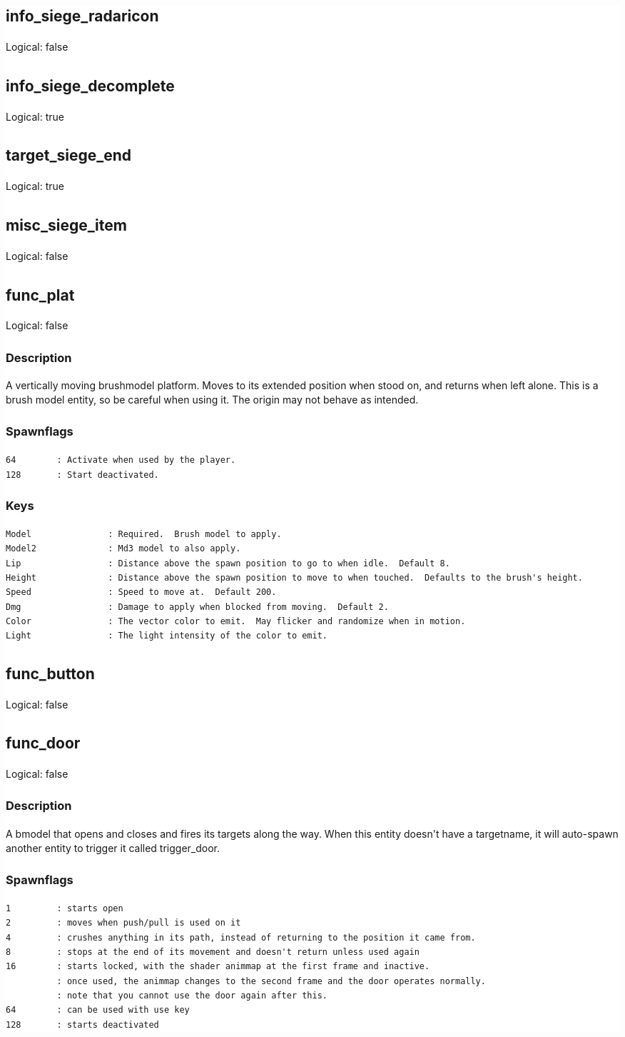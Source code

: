 ## info_siege_radaricon
Logical: false

## info_siege_decomplete
Logical: true

## target_siege_end
Logical: true

## misc_siege_item
Logical: false

## func_plat
Logical: false
### Description
A vertically moving brushmodel platform.  Moves to its extended position when stood on, and returns when left alone.
This is a brush model entity, so be careful when using it.  The origin may not behave as intended.
### Spawnflags
```
64        : Activate when used by the player.
128       : Start deactivated.
```
### Keys
```
Model               : Required.  Brush model to apply.
Model2              : Md3 model to also apply.
Lip                 : Distance above the spawn position to go to when idle.  Default 8.
Height              : Distance above the spawn position to move to when touched.  Defaults to the brush's height.
Speed               : Speed to move at.  Default 200.
Dmg                 : Damage to apply when blocked from moving.  Default 2.
Color               : The vector color to emit.  May flicker and randomize when in motion.
Light               : The light intensity of the color to emit.
```

## func_button
Logical: false

## func_door
Logical: false
### Description
A bmodel that opens and closes and fires its targets along the way. When this entity doesn't have a targetname, it will auto-spawn another entity to trigger it called trigger_door.
### Spawnflags
```
1         : starts open
2         : moves when push/pull is used on it
4         : crushes anything in its path, instead of returning to the position it came from.
8         : stops at the end of its movement and doesn't return unless used again
16        : starts locked, with the shader animmap at the first frame and inactive.
          : once used, the animmap changes to the second frame and the door operates normally.
          : note that you cannot use the door again after this.
64        : can be used with use key
128       : starts deactivated
```